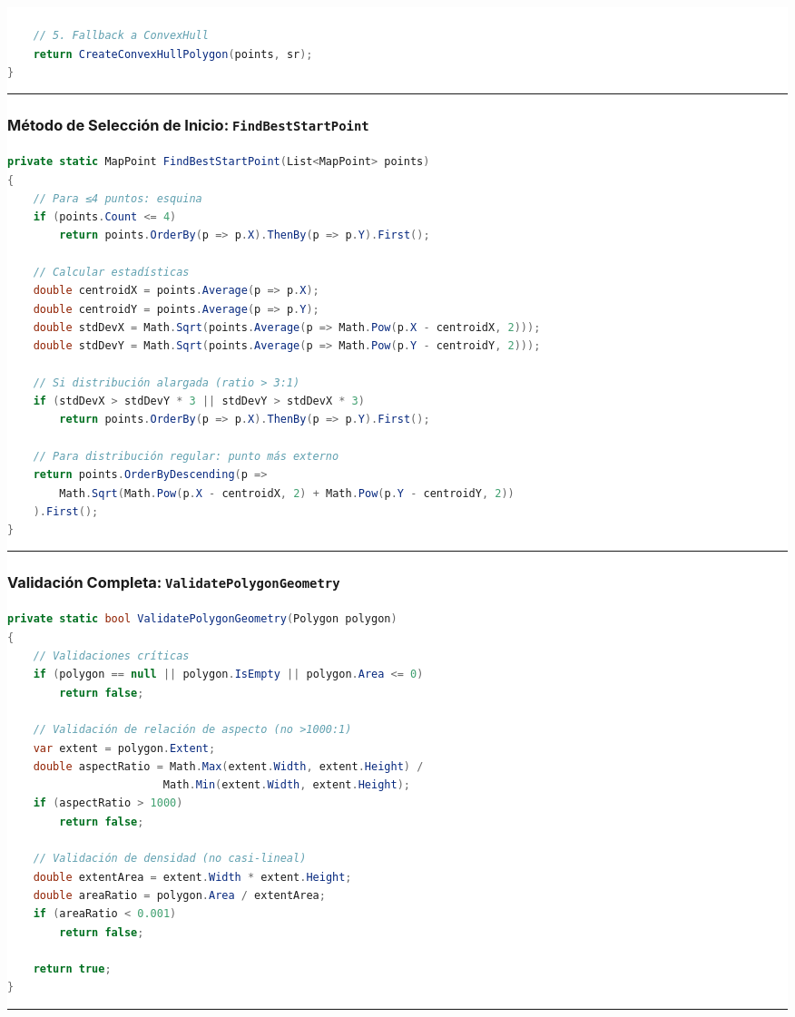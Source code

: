 ```csharp

    // 5. Fallback a ConvexHull
    return CreateConvexHullPolygon(points, sr);
}
```

---

### Método de Selección de Inicio: `FindBestStartPoint`

```csharp
private static MapPoint FindBestStartPoint(List<MapPoint> points)
{
    // Para ≤4 puntos: esquina
    if (points.Count <= 4)
        return points.OrderBy(p => p.X).ThenBy(p => p.Y).First();

    // Calcular estadísticas
    double centroidX = points.Average(p => p.X);
    double centroidY = points.Average(p => p.Y);
    double stdDevX = Math.Sqrt(points.Average(p => Math.Pow(p.X - centroidX, 2)));
    double stdDevY = Math.Sqrt(points.Average(p => Math.Pow(p.Y - centroidY, 2)));

    // Si distribución alargada (ratio > 3:1)
    if (stdDevX > stdDevY * 3 || stdDevY > stdDevX * 3)
        return points.OrderBy(p => p.X).ThenBy(p => p.Y).First();

    // Para distribución regular: punto más externo
    return points.OrderByDescending(p => 
        Math.Sqrt(Math.Pow(p.X - centroidX, 2) + Math.Pow(p.Y - centroidY, 2))
    ).First();
}
```

---

### Validación Completa: `ValidatePolygonGeometry`

```csharp
private static bool ValidatePolygonGeometry(Polygon polygon)
{
    // Validaciones críticas
    if (polygon == null || polygon.IsEmpty || polygon.Area <= 0)
        return false;

    // Validación de relación de aspecto (no >1000:1)
    var extent = polygon.Extent;
    double aspectRatio = Math.Max(extent.Width, extent.Height) / 
                        Math.Min(extent.Width, extent.Height);
    if (aspectRatio > 1000)
        return false;

    // Validación de densidad (no casi-lineal)
    double extentArea = extent.Width * extent.Height;
    double areaRatio = polygon.Area / extentArea;
    if (areaRatio < 0.001)
        return false;

    return true;
}
```

---